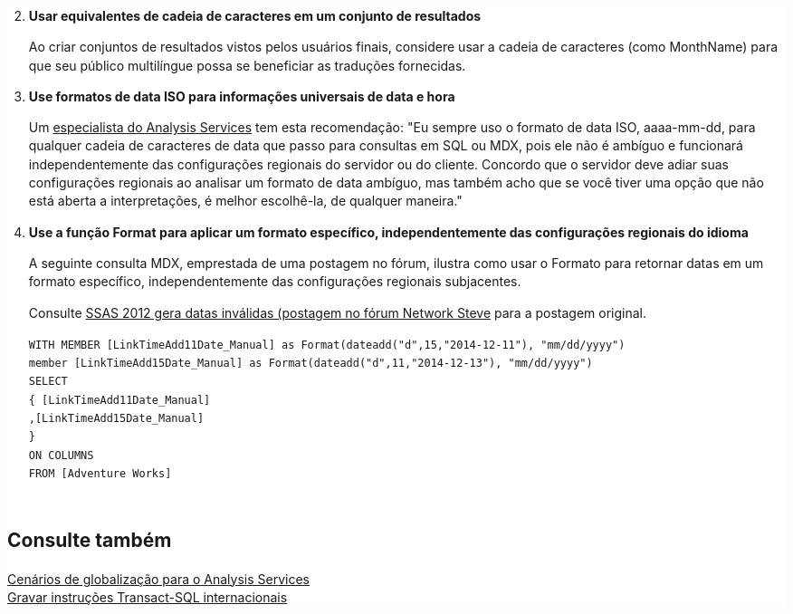 2.  **Usar equivalentes de cadeia de caracteres em um conjunto de resultados**  
  
     Ao criar conjuntos de resultados vistos pelos usuários finais, considere usar a cadeia de caracteres (como MonthName) para que seu público multilíngue possa se beneficiar as traduções fornecidas.  
  
3.  **Use formatos de data ISO para informações universais de data e hora**  
  
     Um [especialista do Analysis Services](http://geekswithblogs.net/darrengosbell/Default.aspx) tem esta recomendação: "Eu sempre uso o formato de data ISO, aaaa-mm-dd, para qualquer cadeia de caracteres de data que passo para consultas em SQL ou MDX, pois ele não é ambíguo e funcionará independentemente das configurações regionais do servidor ou do cliente. Concordo que o servidor deve adiar suas configurações regionais ao analisar um formato de data ambíguo, mas também acho que se você tiver uma opção que não está aberta a interpretações, é melhor escolhê-la, de qualquer maneira."  
  
4.  **Use a função Format para aplicar um formato específico, independentemente das configurações regionais do idioma**  
  
     A seguinte consulta MDX, emprestada de uma postagem no fórum, ilustra como usar o Formato para retornar datas em um formato específico, independentemente das configurações regionais subjacentes.  
  
     Consulte [SSAS 2012 gera datas inválidas (postagem no fórum Network Steve](http://www.networksteve.com/forum/topic.php/SSAS_2012_generates_invalid_dates/?TopicId=40504&Posts=2) para a postagem original.  
  
    ```  
    WITH MEMBER [LinkTimeAdd11Date_Manual] as Format(dateadd("d",15,"2014-12-11"), "mm/dd/yyyy")  
    member [LinkTimeAdd15Date_Manual] as Format(dateadd("d",11,"2014-12-13"), "mm/dd/yyyy")  
    SELECT  
    { [LinkTimeAdd11Date_Manual]  
    ,[LinkTimeAdd15Date_Manual]  
    }  
    ON COLUMNS   
    FROM [Adventure Works]  
  
    ```  
  
## Consulte também  
 [Cenários de globalização para o Analysis Services](../analysis-services/globalization-scenarios-for-analysis-services.md)   
 [Gravar instruções Transact-SQL internacionais](../relational-databases/collations/write-international-transact-sql-statements.md)  
  
  